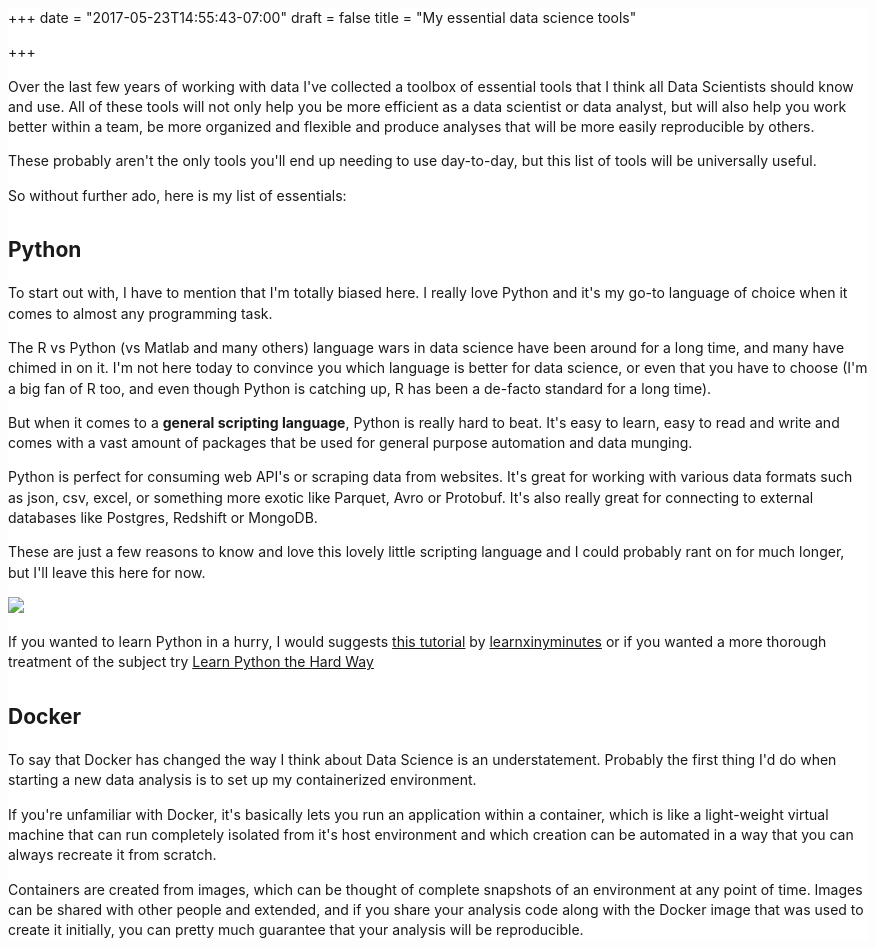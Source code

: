 +++
date = "2017-05-23T14:55:43-07:00"
draft = false
title = "My essential data science tools"

+++

Over the last few years of working with data I've collected a toolbox of essential tools that I think all Data Scientists should know and use. All of these tools will not only help you be more efficient as a data scientist or data analyst, but will also help you work better within a team, be more organized and flexible and produce analyses that will be more easily reproducible by others.

These probably aren't the only tools you'll end up needing to use day-to-day, but this list of tools will be universally useful.

So without further ado, here is my list of essentials:

## Python

To start out with, I have to mention that I'm totally biased here. I really love Python and it's my go-to language of choice when it comes to almost any programming task.

The R vs Python (vs Matlab and many others) language wars in data science have been around for a long time, and many have chimed in on it. I'm not here today to convince you which language is better for data science, or even that you have to choose (I'm a big fan of R too, and even though Python is catching up, R has been a de-facto standard for a long time).

But when it comes to a **general scripting language**, Python is really hard to beat. It's easy to learn, easy to read and write and comes with a vast amount of packages that be used for general purpose automation and data munging.

Python is perfect for consuming web API's or scraping data from websites. It's great for working with various data formats such as json, csv, excel, or something more exotic like Parquet, Avro or Protobuf. It's also really great for connecting to external databases like Postgres, Redshift or MongoDB.

These are just a few reasons to know and love this lovely little scripting language and I could probably rant on for much longer, but I'll leave this here for now.

![](https://imgs.xkcd.com/comics/python.png)

If you wanted to learn Python in a hurry, I would suggests [this tutorial](https://learnxinyminutes.com/docs/python3/) by [learnxinyminutes](https://learnxinyminutes.com) or if you wanted a more thorough treatment of the subject try [Learn Python the Hard Way](https://learnpythonthehardway.org/)

## Docker

To say that Docker has changed the way I think about Data Science is an understatement. Probably the first thing I'd do when starting a new data analysis is to set up my containerized environment.

If you're unfamiliar with Docker, it's basically lets you run an application within a container, which is like a light-weight virtual machine that can run completely isolated from it's host environment and which creation can be automated in a way that you can always recreate it from scratch.

Containers are created from images, which can be thought of complete snapshots of an environment at any point of time. Images can be shared with other people and extended, and if you share your analysis code along with the Docker image that was used to create it initially, you can pretty much guarantee that your analysis will be reproducible.
